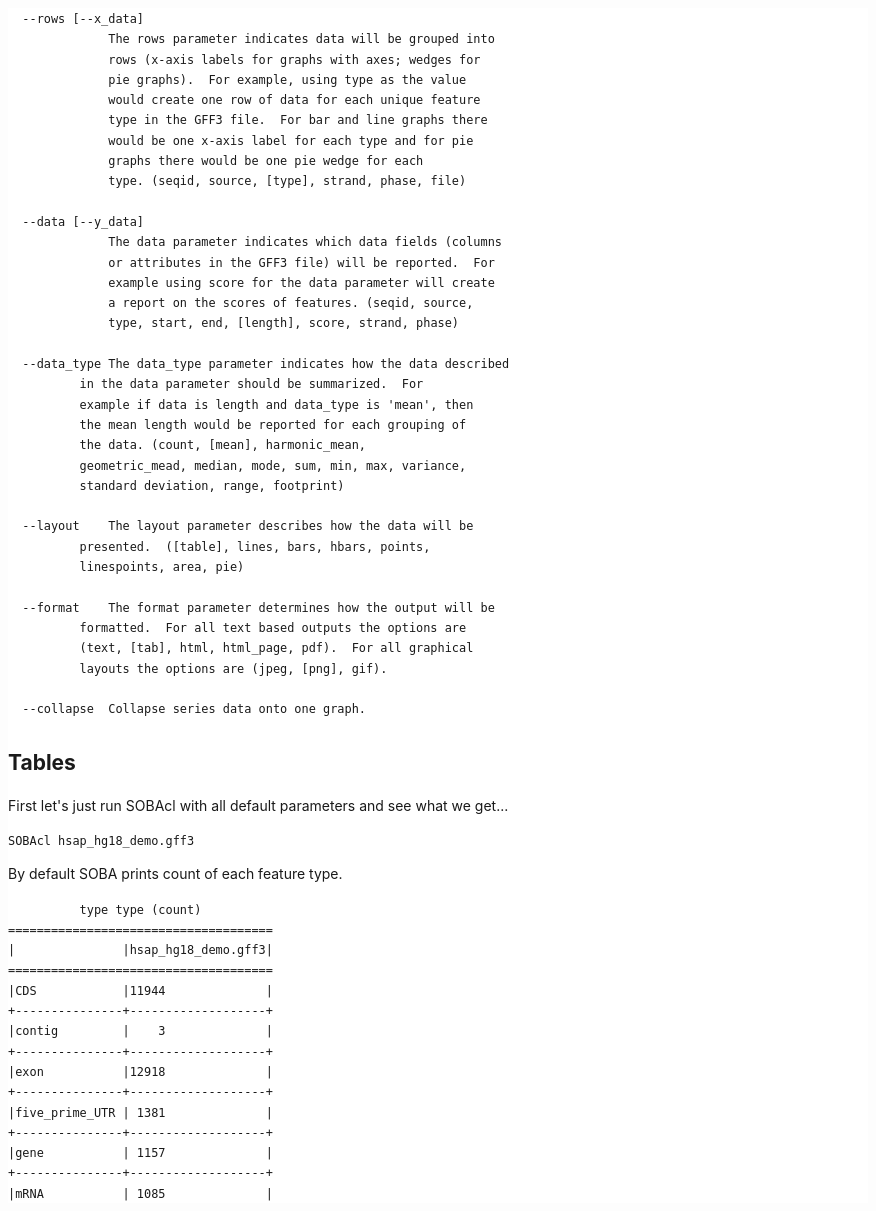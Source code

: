       --rows [--x_data]
                  The rows parameter indicates data will be grouped into
                  rows (x-axis labels for graphs with axes; wedges for
                  pie graphs).  For example, using type as the value
                  would create one row of data for each unique feature
                  type in the GFF3 file.  For bar and line graphs there
                  would be one x-axis label for each type and for pie
                  graphs there would be one pie wedge for each
                  type. (seqid, source, [type], strand, phase, file)

      --data [--y_data]
                  The data parameter indicates which data fields (columns
                  or attributes in the GFF3 file) will be reported.  For
                  example using score for the data parameter will create
                  a report on the scores of features. (seqid, source,
                  type, start, end, [length], score, strand, phase)

      --data_type The data_type parameter indicates how the data described
              in the data parameter should be summarized.  For
              example if data is length and data_type is 'mean', then
              the mean length would be reported for each grouping of
              the data. (count, [mean], harmonic_mean,
              geometric_mead, median, mode, sum, min, max, variance,
              standard deviation, range, footprint)

      --layout    The layout parameter describes how the data will be
              presented.  ([table], lines, bars, hbars, points,
              linespoints, area, pie)

      --format    The format parameter determines how the output will be
              formatted.  For all text based outputs the options are
              (text, [tab], html, html_page, pdf).  For all graphical
              layouts the options are (jpeg, [png], gif).

      --collapse  Collapse series data onto one graph.

## <span id="Tables" class="mw-headline">Tables</span>

First let's just run SOBAcl with all default parameters and see what we
get...

``` enter
SOBAcl hsap_hg18_demo.gff3
```

By default SOBA prints count of each feature type.

              type type (count)
    =====================================
    |               |hsap_hg18_demo.gff3|
    =====================================
    |CDS            |11944              |
    +---------------+-------------------+
    |contig         |    3              |
    +---------------+-------------------+
    |exon           |12918              |
    +---------------+-------------------+
    |five_prime_UTR | 1381              |
    +---------------+-------------------+
    |gene           | 1157              |
    +---------------+-------------------+
    |mRNA           | 1085              |